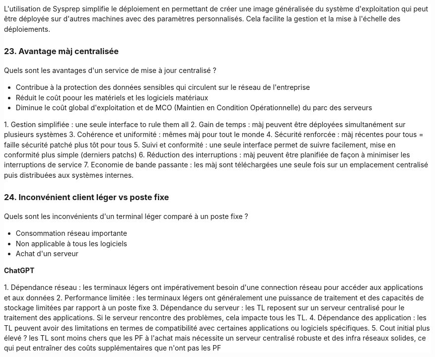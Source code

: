 L'utilisation de Sysprep simplifie le déploiement en permettant de créer une image généralisée du système d'exploitation qui peut être déployée sur d'autres machines avec des paramètres personnalisés. Cela facilite la gestion et la mise à l'échelle des déploiements.
</div>

### 23. Avantage màj centralisée
<div class="is-question">
Quels sont les avantages d'un service de mise à jour centralisé ?
</div>

- Contribue à la protection des données sensibles qui circulent sur le réseau de l'entreprise
- Réduit le coût poour les matériels et les logiciels matériaux
- Diminue le coût global d'exploitation et de MCO (Maintien en Condition Opérationnelle) du parc des serveurs

<div class="chat">
1. Gestion simplifiée : une seule interface to rule them all
2. Gain de temps : màj peuvent être déployées simultanément sur plusieurs systèmes
3. Cohérence et uniformité : mêmes màj pour tout le monde
4. Sécurité renforcée : màj récentes pour tous = faille sécurité patché plus tôt pour tous
5. Suivi et conformité : une seule interface permet de suivre facilement, mise en conformité plus simple (derniers patchs)
6. Réduction des interruptions : màj peuvent être planifiée de façon à minimiser les interruptions de service
7. Economie de bande passante : les màj sont téléchargées une seule fois sur un emplacement centralisé puis distribuées aux systèmes internes.
</div>


### 24. Inconvénient client léger vs poste fixe
<div class="is-question">
Quels sont les inconvénients d'un terminal léger comparé à un poste fixe ?
</div>

- Consommation réseau importante
- Non applicable à tous les logiciels
- Achat d'un serveur

**ChatGPT**

<div class="chat">
1. Dépendance réseau     : les terminaux légers ont impérativement besoin d'une connection réseau pour accéder aux applications et aux données
2. Performance limitée   : les terminaux légers ont généralement une puissance de traitement et des capacités de stockage limitées par rapport à un poste fixe
3. Dépendance du serveur : les TL reposent sur un serveur centralisé pour le traitement des applications. Si le serveur rencontre des problèmes, cela impacte tous les TL.
4. Dépendance des application : les TL peuvent avoir des limitations en termes de compatibilité avec certaines applications ou logiciels spécifiques.
5. Cout initial plus élevé ? les TL sont moins chers que les PF à l'achat mais nécessite un serveur centralisé robuste et des infra réseaux solides, ce qui peut entraîner des coûts supplémentaires que n'ont pas les PF
</div>

